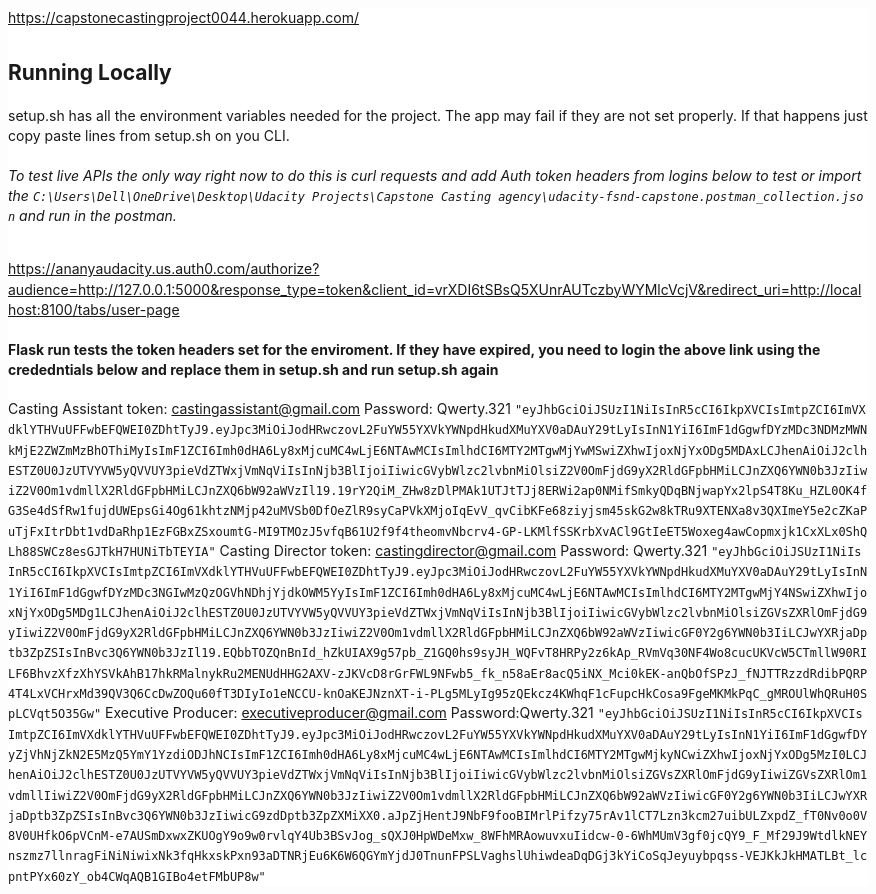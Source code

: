 https://capstonecastingproject0044.herokuapp.com/

## Running Locally

setup.sh has all the environment variables needed for the project. The app may fail if they are not set properly. If that happens just copy paste lines from setup.sh on you CLI.

###### To test live APIs the only way right now to do this is curl requests and add Auth token headers from logins below to test or import the `C:\Users\Dell\OneDrive\Desktop\Udacity Projects\Capstone Casting agency\udacity-fsnd-capstone.postman_collection.json` and run in the postman.

https://ananyaudacity.us.auth0.com/authorize?audience=http://127.0.0.1:5000&response_type=token&client_id=vrXDI6tSBsQ5XUnrAUTczbyWYMlcVcjV&redirect_uri=http://localhost:8100/tabs/user-page


#### Flask run tests the token headers set for the enviroment. If they have expired, you need to login the above link using the crededntials below and replace them in setup.sh and run setup.sh again

Casting Assistant token:
   castingassistant@gmail.com       Password: Qwerty.321
   `"eyJhbGciOiJSUzI1NiIsInR5cCI6IkpXVCIsImtpZCI6ImVXdklYTHVuUFFwbEFQWEI0ZDhtTyJ9.eyJpc3MiOiJodHRwczovL2FuYW55YXVkYWNpdHkudXMuYXV0aDAuY29tLyIsInN1YiI6ImF1dGgwfDYzMDc3NDMzMWNkMjE2ZWZmMzBhOThiMyIsImF1ZCI6Imh0dHA6Ly8xMjcuMC4wLjE6NTAwMCIsImlhdCI6MTY2MTgwMjYwMSwiZXhwIjoxNjYxODg5MDAxLCJhenAiOiJ2clhESTZ0U0JzUTVYVW5yQVVUY3pieVdZTWxjVmNqViIsInNjb3BlIjoiIiwicGVybWlzc2lvbnMiOlsiZ2V0OmFjdG9yX2RldGFpbHMiLCJnZXQ6YWN0b3JzIiwiZ2V0Om1vdmllX2RldGFpbHMiLCJnZXQ6bW92aWVzIl19.19rY2QiM_ZHw8zDlPMAk1UTJtTJj8ERWi2ap0NMifSmkyQDqBNjwapYx2lpS4T8Ku_HZL0OK4fG3Se4dSfRw1fujdUWEpsGi4Og61khtzNMjp42uMVSb0DfOeZlR9syCaPVkXMjoIqEvV_qvCibKFe68ziyjsm45skG2w8kTRu9XTENXa8v3QXImeY5e2cZKaPuTjFxItrDbt1vdDaRhp1EzFGBxZSxoumtG-MI9TMOzJ5vfqB61U2f9f4theomvNbcrv4-GP-LKMlfSSKrbXvACl9GtIeET5Woxeg4awCopmxjk1CxXLx0ShQLh88SWCz8esGJTkH7HUNiTbTEYIA"`
Casting Director token:
   castingdirector@gmail.com     Password: Qwerty.321
   `"eyJhbGciOiJSUzI1NiIsInR5cCI6IkpXVCIsImtpZCI6ImVXdklYTHVuUFFwbEFQWEI0ZDhtTyJ9.eyJpc3MiOiJodHRwczovL2FuYW55YXVkYWNpdHkudXMuYXV0aDAuY29tLyIsInN1YiI6ImF1dGgwfDYzMDc3NGIwMzQzOGVhNDhjYjdkOWM5YyIsImF1ZCI6Imh0dHA6Ly8xMjcuMC4wLjE6NTAwMCIsImlhdCI6MTY2MTgwMjY4NSwiZXhwIjoxNjYxODg5MDg1LCJhenAiOiJ2clhESTZ0U0JzUTVYVW5yQVVUY3pieVdZTWxjVmNqViIsInNjb3BlIjoiIiwicGVybWlzc2lvbnMiOlsiZGVsZXRlOmFjdG9yIiwiZ2V0OmFjdG9yX2RldGFpbHMiLCJnZXQ6YWN0b3JzIiwiZ2V0Om1vdmllX2RldGFpbHMiLCJnZXQ6bW92aWVzIiwicGF0Y2g6YWN0b3IiLCJwYXRjaDptb3ZpZSIsInBvc3Q6YWN0b3JzIl19.EQbbTOZQnBnId_hZkUIAX9g57pb_Z1GQ0hs9syJH_WQFvT8HRPy2z6kAp_RVmVq30NF4Wo8cucUKVcW5CTmllW90RILF6BhvzXfzXhYSVkAhB17hkRMalnykRu2MENUdHHG2AXV-zJKVcD8rGrFWL9NFwb5_fk_n58aEr8acQ5iNX_Mci0kEK-anQbOfSPzJ_fNJTTRzzdRdibPQRP4T4LxVCHrxMd39QV3Q6CcDwZOQu60fT3DIyIo1eNCCU-knOaKEJNznXT-i-PLg5MLyIg95zQEkcz4KWhqF1cFupcHkCosa9FgeMKMkPqC_gMROUlWhQRuH0SpLCVqt5O35Gw"`
Executive Producer:
   executiveproducer@gmail.com      Password:Qwerty.321
   `"eyJhbGciOiJSUzI1NiIsInR5cCI6IkpXVCIsImtpZCI6ImVXdklYTHVuUFFwbEFQWEI0ZDhtTyJ9.eyJpc3MiOiJodHRwczovL2FuYW55YXVkYWNpdHkudXMuYXV0aDAuY29tLyIsInN1YiI6ImF1dGgwfDYyZjVhNjZkN2E5MzQ5YmY1YzdiODJhNCIsImF1ZCI6Imh0dHA6Ly8xMjcuMC4wLjE6NTAwMCIsImlhdCI6MTY2MTgwMjkyNCwiZXhwIjoxNjYxODg5MzI0LCJhenAiOiJ2clhESTZ0U0JzUTVYVW5yQVVUY3pieVdZTWxjVmNqViIsInNjb3BlIjoiIiwicGVybWlzc2lvbnMiOlsiZGVsZXRlOmFjdG9yIiwiZGVsZXRlOm1vdmllIiwiZ2V0OmFjdG9yX2RldGFpbHMiLCJnZXQ6YWN0b3JzIiwiZ2V0Om1vdmllX2RldGFpbHMiLCJnZXQ6bW92aWVzIiwicGF0Y2g6YWN0b3IiLCJwYXRjaDptb3ZpZSIsInBvc3Q6YWN0b3JzIiwicG9zdDptb3ZpZXMiXX0.aJpZjHentJ9NbF9fooBIMrlPifzy75rAv1lCT7Lzn3kcm27uibULZxpdZ_fT0Nv0o0V8V0UHfkO6pVCnM-e7AUSmDxwxZKUOgY9o9w0rvlqY4Ub3BSvJog_sQXJ0HpWDeMxw_8WFhMRAowuvxuIidcw-0-6WhMUmV3gf0jcQY9_F_Mf29J9WtdlkNEYnszmz7llnragFiNiNiwixNk3fqHkxskPxn93aDTNRjEu6K6W6QGYmYjdJ0TnunFPSLVaghslUhiwdeaDqDGj3kYiCoSqJeyuybpqss-VEJKkJkHMATLBt_lcpntPYx60zY_ob4CWqAQB1GIBo4etFMbUP8w"`
